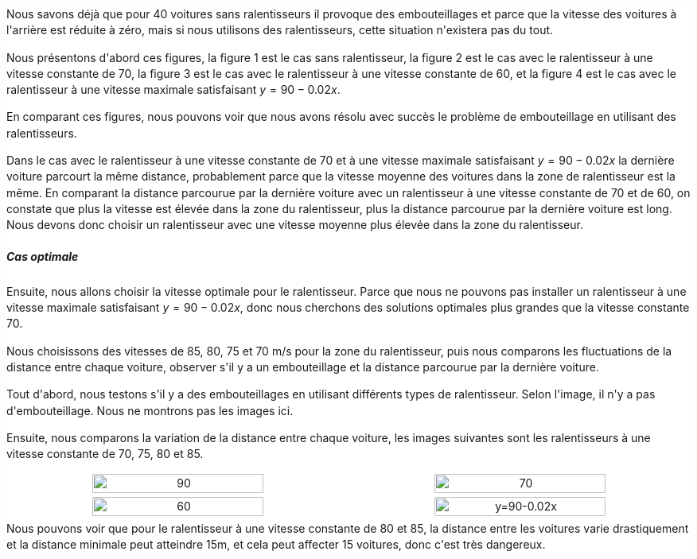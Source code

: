 

  Nous savons déjà que pour 40 voitures sans ralentisseurs il provoque des embouteillages et parce que la vitesse des voitures à l'arrière est réduite à zéro, mais si nous utilisons des ralentisseurs, cette situation n'existera pas du tout.

  Nous présentons d'abord ces figures, la figure 1 est le cas sans ralentisseur, la figure 2 est le cas avec le ralentisseur à une vitesse constante de 70, la figure 3 est le cas avec le ralentisseur à une vitesse constante de 60, et la figure 4 est le cas avec le ralentisseur à une vitesse maximale satisfaisant $y=90-0.02x$.

  En comparant ces figures, nous pouvons voir que nous avons résolu avec succès le problème de embouteillage en utilisant des ralentisseurs.  

  Dans le cas avec le ralentisseur à une vitesse constante de 70 et à une vitesse maximale satisfaisant $y=90-0.02x$ la dernière voiture parcourt la même distance, probablement parce que la vitesse moyenne des voitures dans la zone de ralentisseur est la même. En comparant la distance parcourue par la dernière voiture avec un ralentisseur à une vitesse constante de 70 et de 60, on constate que plus la vitesse est élevée dans la zone du ralentisseur, plus la distance parcourue par la dernière voiture est long. Nous devons donc choisir un ralentisseur avec une vitesse moyenne plus élevée dans la zone du ralentisseur.  

##### Cas optimale

  Ensuite, nous allons choisir la vitesse optimale pour le ralentisseur. Parce que nous ne pouvons pas installer un ralentisseur à une vitesse maximale satisfaisant $y=90-0.02x$, donc nous cherchons des solutions optimales plus grandes que la vitesse constante 70.

  Nous choisissons des vitesses de 85, 80, 75 et 70 m/s pour la zone du ralentisseur, puis nous comparons les fluctuations de la distance entre chaque voiture, observer s'il y a un embouteillage et la distance parcourue par la dernière voiture.

 Tout d'abord, nous testons s'il y a des embouteillages en utilisant différents types de ralentisseur. Selon l'image, il n'y a pas d'embouteillage. Nous ne montrons pas les images ici.

  Ensuite, nous comparons la variation de la distance entre chaque voiture, les images suivantes sont les ralentisseurs à une vitesse constante de 70, 75, 80 et 85.

  

<div align="center">
<img src="/home/heli/Documents/GM6/analysenumérique/EDOTP/Codes/Codes/70d20.png" width = "50%"  height="70%"  title="90"  align=left />
<img src="/home/heli/Documents/GM6/analysenumérique/EDOTP/Codes/Codes/75d20.png" width = "50%"  height="70%"  title="70"  align=right />
</div>
<div align="center">
<img
src="/home/heli/Documents/GM6/analysenumérique/EDOTP/Codes/Codes/80d20.png" width = "50%"  height="70%"  title="60"  align=left />
<img src="/home/heli/Documents/GM6/analysenumérique/EDOTP/Codes/Codes/85d20.png" width = "50%"  height="70%"  title="y=90-0.02x"  align=right  />
</div>



  Nous pouvons voir que pour le ralentisseur à une vitesse constante de 80 et 85, la distance entre les voitures varie drastiquement et la distance minimale peut atteindre 15m, et cela peut affecter 15 voitures, donc c'est très dangereux.
